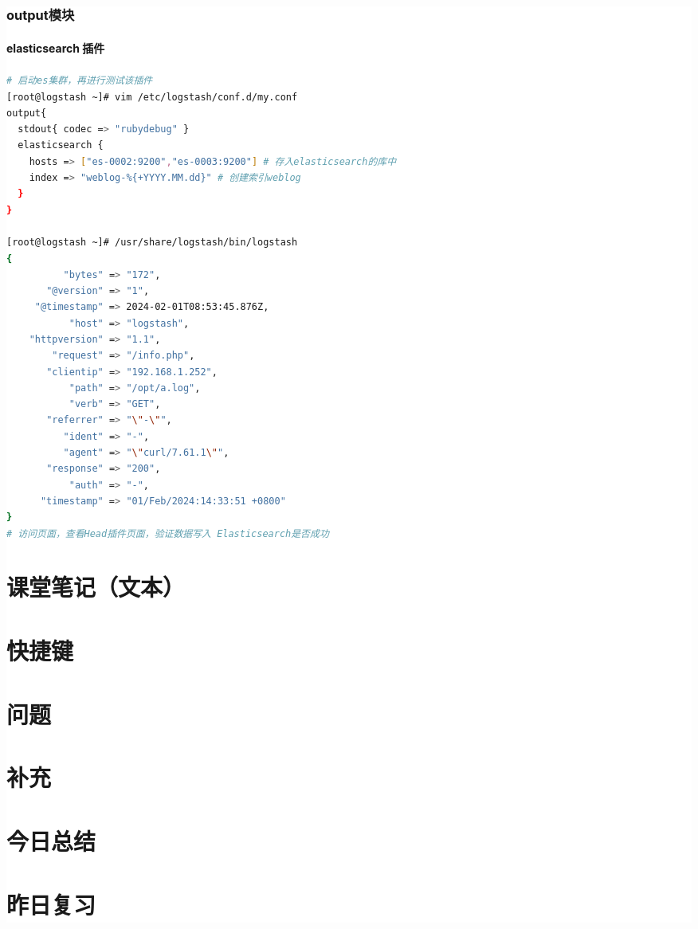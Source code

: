 ### output模块

#### elasticsearch 插件

```sh
# 启动es集群，再进行测试该插件
[root@logstash ~]# vim /etc/logstash/conf.d/my.conf
output{ 
  stdout{ codec => "rubydebug" }
  elasticsearch {
    hosts => ["es-0002:9200","es-0003:9200"] # 存入elasticsearch的库中
    index => "weblog-%{+YYYY.MM.dd}" # 创建索引weblog
  }
}

[root@logstash ~]# /usr/share/logstash/bin/logstash
{
          "bytes" => "172",
       "@version" => "1",
     "@timestamp" => 2024-02-01T08:53:45.876Z,
           "host" => "logstash",
    "httpversion" => "1.1",
        "request" => "/info.php",
       "clientip" => "192.168.1.252",
           "path" => "/opt/a.log",
           "verb" => "GET",
       "referrer" => "\"-\"",
          "ident" => "-",
          "agent" => "\"curl/7.61.1\"",
       "response" => "200",
           "auth" => "-",
      "timestamp" => "01/Feb/2024:14:33:51 +0800"
}
# 访问页面，查看Head插件页面，验证数据写入 Elasticsearch是否成功
```



# 课堂笔记（文本）

# 快捷键



# 问题



# 补充



# 今日总结



# 昨日复习